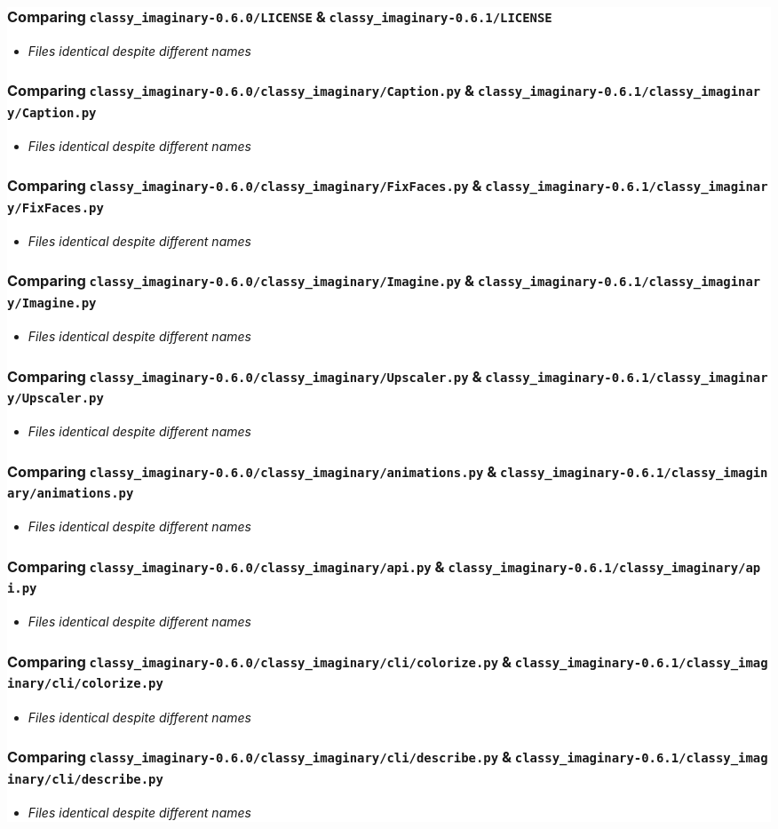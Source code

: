 
### Comparing `classy_imaginary-0.6.0/LICENSE` & `classy_imaginary-0.6.1/LICENSE`

 * *Files identical despite different names*

### Comparing `classy_imaginary-0.6.0/classy_imaginary/Caption.py` & `classy_imaginary-0.6.1/classy_imaginary/Caption.py`

 * *Files identical despite different names*

### Comparing `classy_imaginary-0.6.0/classy_imaginary/FixFaces.py` & `classy_imaginary-0.6.1/classy_imaginary/FixFaces.py`

 * *Files identical despite different names*

### Comparing `classy_imaginary-0.6.0/classy_imaginary/Imagine.py` & `classy_imaginary-0.6.1/classy_imaginary/Imagine.py`

 * *Files identical despite different names*

### Comparing `classy_imaginary-0.6.0/classy_imaginary/Upscaler.py` & `classy_imaginary-0.6.1/classy_imaginary/Upscaler.py`

 * *Files identical despite different names*

### Comparing `classy_imaginary-0.6.0/classy_imaginary/animations.py` & `classy_imaginary-0.6.1/classy_imaginary/animations.py`

 * *Files identical despite different names*

### Comparing `classy_imaginary-0.6.0/classy_imaginary/api.py` & `classy_imaginary-0.6.1/classy_imaginary/api.py`

 * *Files identical despite different names*

### Comparing `classy_imaginary-0.6.0/classy_imaginary/cli/colorize.py` & `classy_imaginary-0.6.1/classy_imaginary/cli/colorize.py`

 * *Files identical despite different names*

### Comparing `classy_imaginary-0.6.0/classy_imaginary/cli/describe.py` & `classy_imaginary-0.6.1/classy_imaginary/cli/describe.py`

 * *Files identical despite different names*
